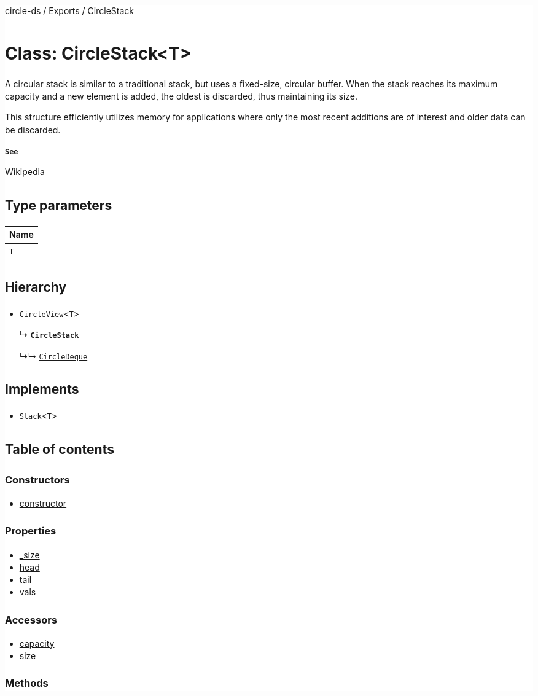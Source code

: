[circle-ds](../README.md) / [Exports](../modules.md) / CircleStack

# Class: CircleStack\<T\>

A circular stack is similar to a traditional stack, but uses a fixed-size,
circular buffer. When the stack reaches its maximum capacity and a new
element is added, the oldest is discarded, thus maintaining its size.

This structure efficiently utilizes memory for applications where only the
most recent additions are of interest and older data can be discarded.

**`See`**

[Wikipedia](https://en.wikipedia.org/wiki/Circular_buffer)

## Type parameters

| Name |
| :--- |
| `T`  |

## Hierarchy

- [`CircleView`](CircleView.md)\<`T`\>

  ↳ **`CircleStack`**

  ↳↳ [`CircleDeque`](CircleDeque.md)

## Implements

- [`Stack`](../interfaces/Stack.md)\<`T`\>

## Table of contents

### Constructors

- [constructor](CircleStack.md#constructor)

### Properties

- [\_size](CircleStack.md#_size)
- [head](CircleStack.md#head)
- [tail](CircleStack.md#tail)
- [vals](CircleStack.md#vals)

### Accessors

- [capacity](CircleStack.md#capacity)
- [size](CircleStack.md#size)

### Methods
